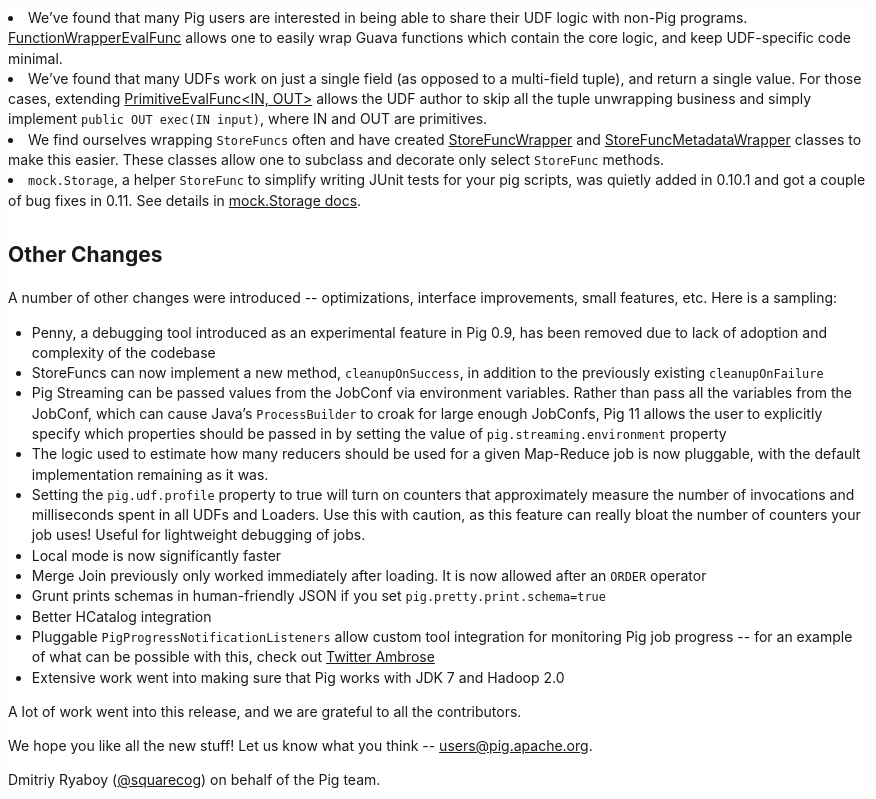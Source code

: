 <li>We’ve found that many Pig users are interested in being able to share their UDF logic with non-Pig programs. <a href="http://pig.apache.org/docs/r0.11.0/api/org/apache/pig/builtin/FunctionWrapperEvalFunc.html">FunctionWrapperEvalFunc</a> allows one to easily wrap Guava functions which contain the core logic, and keep UDF-specific code minimal. 

<li>We’ve found that many UDFs work on just a single field (as opposed to a multi-field tuple), and return a single value. For those cases, extending <a href="http://pig.apache.org/docs/r0.11.0/api/org/apache/pig/PrimitiveEvalFunc.html">PrimitiveEvalFunc&lt;IN, OUT&gt;</a> allows the UDF author to skip all the tuple unwrapping business and simply implement <code>public OUT exec(IN input)</code>, where IN and OUT are primitives. 
<li>We find ourselves wrapping <code>StoreFuncs</code> often and have created <a href="http://pig.apache.org/docs/r0.11.0/api/org/apache/pig/StoreFuncWrapper.html">StoreFuncWrapper</a> and <a href="http://pig.apache.org/docs/r0.11.0/api/org/apache/pig/StoreFuncMetadataWrapper.html">StoreFuncMetadataWrapper</a> classes to make this easier. These classes allow one to subclass and decorate only select <code>StoreFunc</code> methods. 
<li><code>mock.Storage</code>, a helper <code>StoreFunc</code> to simplify writing JUnit tests for your pig scripts, was quietly added in 0.10.1 and got a couple of bug fixes in 0.11. See details in <a href="http://pig.apache.org/docs/r0.11.0/api/org/apache/pig/builtin/mock/Storage.html">mock.Storage docs</a>.
</ul>

<h2>Other Changes</h2>

A number of other changes were introduced -- optimizations, interface improvements, small features, etc. Here is a sampling:
<ul>
<li>Penny, a debugging tool introduced as an experimental feature in Pig 0.9, has been removed due to lack of adoption and complexity of the codebase
<li>StoreFuncs can now implement a new method, <code>cleanupOnSuccess</code>, in addition to the previously existing <code>cleanupOnFailure</code>
<li>Pig Streaming can be passed values from the JobConf via environment variables. Rather than pass all the variables from the JobConf, which can cause Java’s <code>ProcessBuilder</code> to croak for large enough JobConfs, Pig 11 allows the user to explicitly specify which properties should be passed in by setting the value of <code>pig.streaming.environment</code> property
<li>The logic used to estimate how many reducers should be used for a given Map-Reduce job is now pluggable, with the default implementation remaining as it was.
<li>Setting the <code>pig.udf.profile</code> property to true will turn on counters that approximately measure the number of invocations and milliseconds spent in all UDFs and Loaders. Use this with caution, as this feature can really bloat the number of counters your job uses! Useful for lightweight debugging of jobs.
<li>Local mode is now significantly faster
<li>Merge Join previously only worked immediately after loading. It is now allowed after an <code>ORDER</code> operator
<li>Grunt prints schemas in human-friendly JSON if you set <code>pig.pretty.print.schema=true</code>
<li>Better HCatalog integration
<li>Pluggable <code>PigProgressNotificationListeners</code> allow custom tool integration for monitoring Pig job progress -- for an example of what can be possible with this, check out <a href="https://github.com/twitter/ambrose">Twitter Ambrose</a>
<li>Extensive work went into making sure that Pig works with JDK 7 and Hadoop 2.0
</ul>

<p>
A lot of work went into this release, and we are grateful to all the contributors. 
</p>
<p>
We hope you like all the new stuff! Let us know what you think -- <a href="mailto:users@pig.apache.org">users@pig.apache.org</a>.
</p>
Dmitriy Ryaboy (<a href="http://twitter.com/squarecog">@squarecog</a>) on behalf of the Pig team.
